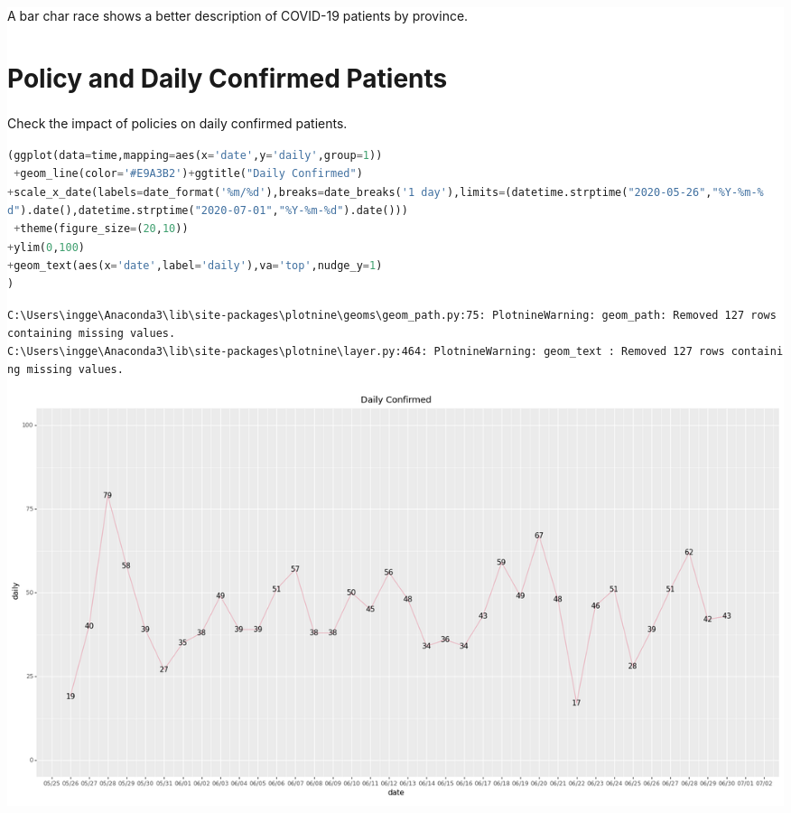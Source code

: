 

A bar char race shows a better description of COVID-19 patients by province.

# Policy and Daily Confirmed Patients

Check the impact of policies on daily confirmed patients.


```python
(ggplot(data=time,mapping=aes(x='date',y='daily',group=1))
 +geom_line(color='#E9A3B2')+ggtitle("Daily Confirmed")
+scale_x_date(labels=date_format('%m/%d'),breaks=date_breaks('1 day'),limits=(datetime.strptime("2020-05-26","%Y-%m-%d").date(),datetime.strptime("2020-07-01","%Y-%m-%d").date()))
 +theme(figure_size=(20,10))
+ylim(0,100)
+geom_text(aes(x='date',label='daily'),va='top',nudge_y=1)
)
```

    C:\Users\ingge\Anaconda3\lib\site-packages\plotnine\geoms\geom_path.py:75: PlotnineWarning: geom_path: Removed 127 rows containing missing values.
    C:\Users\ingge\Anaconda3\lib\site-packages\plotnine\layer.py:464: PlotnineWarning: geom_text : Removed 127 rows containing missing values.
    


![png](/images/COVID_files/COVID_74_1.png)




